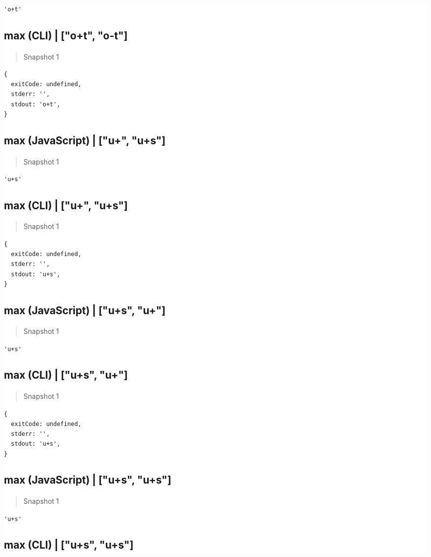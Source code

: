     'o+t'

## max (CLI) | ["o+t", "o-t"]

> Snapshot 1

    {
      exitCode: undefined,
      stderr: '',
      stdout: 'o+t',
    }

## max (JavaScript) | ["u+", "u+s"]

> Snapshot 1

    'u+s'

## max (CLI) | ["u+", "u+s"]

> Snapshot 1

    {
      exitCode: undefined,
      stderr: '',
      stdout: 'u+s',
    }

## max (JavaScript) | ["u+s", "u+"]

> Snapshot 1

    'u+s'

## max (CLI) | ["u+s", "u+"]

> Snapshot 1

    {
      exitCode: undefined,
      stderr: '',
      stdout: 'u+s',
    }

## max (JavaScript) | ["u+s", "u+s"]

> Snapshot 1

    'u+s'

## max (CLI) | ["u+s", "u+s"]
